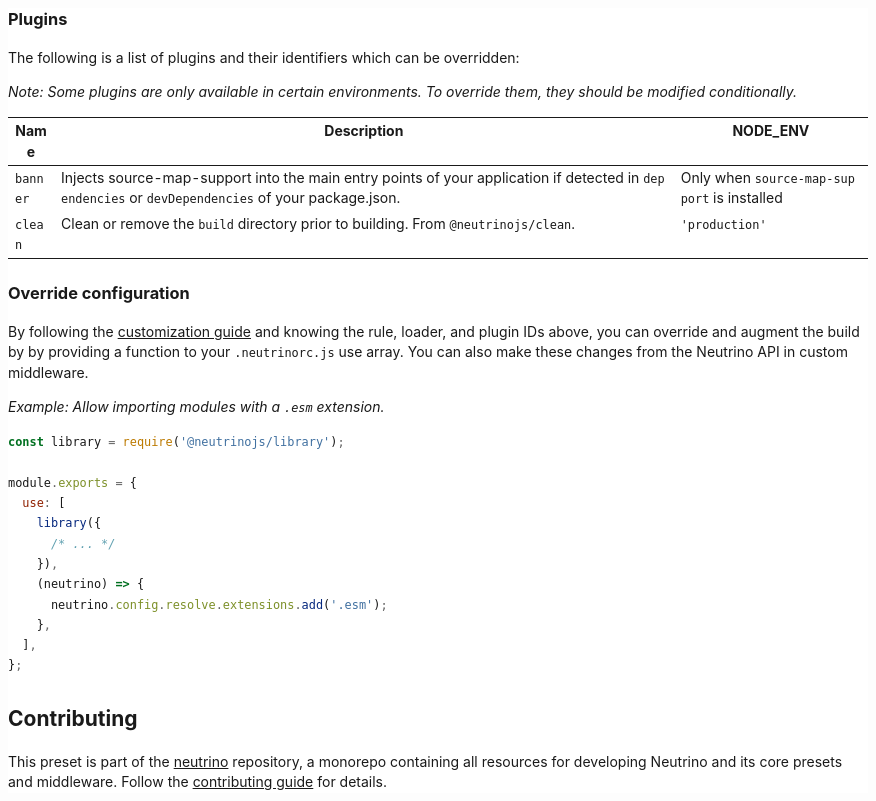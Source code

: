 ### Plugins

The following is a list of plugins and their identifiers which can be
overridden:

_Note: Some plugins are only available in certain environments. To override
them, they should be modified conditionally._

| Name     | Description                                                                                                                                        | NODE_ENV                                    |
| -------- | -------------------------------------------------------------------------------------------------------------------------------------------------- | ------------------------------------------- |
| `banner` | Injects source-map-support into the main entry points of your application if detected in `dependencies` or `devDependencies` of your package.json. | Only when `source-map-support` is installed |
| `clean`  | Clean or remove the `build` directory prior to building. From `@neutrinojs/clean`.                                                                 | `'production'`                              |

### Override configuration

By following the [customization guide](https://neutrinojs.org/customization/)
and knowing the rule, loader, and plugin IDs above, you can override and augment
the build by by providing a function to your `.neutrinorc.js` use array. You can
also make these changes from the Neutrino API in custom middleware.

_Example: Allow importing modules with a `.esm` extension._

```js
const library = require('@neutrinojs/library');

module.exports = {
  use: [
    library({
      /* ... */
    }),
    (neutrino) => {
      neutrino.config.resolve.extensions.add('.esm');
    },
  ],
};
```

## Contributing

This preset is part of the [neutrino](https://github.com/neutrinojs/neutrino)
repository, a monorepo containing all resources for developing Neutrino and its
core presets and middleware. Follow the
[contributing guide](https://neutrinojs.org/contributing/) for details.

[npm-image]: https://img.shields.io/npm/v/@neutrinojs/library.svg
[npm-downloads]: https://img.shields.io/npm/dt/@neutrinojs/library.svg
[npm-url]: https://www.npmjs.com/package/@neutrinojs/library
